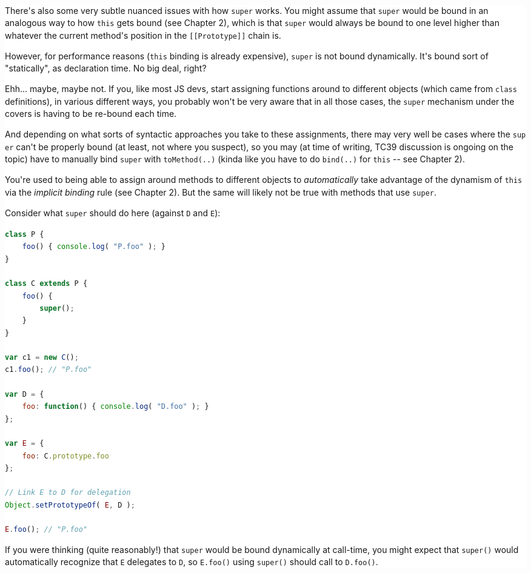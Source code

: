 There's also some very subtle nuanced issues with how `super` works. You might assume that `super` would be bound in an analogous way to how `this` gets bound (see Chapter 2), which is that `super` would always be bound to one level higher than whatever the current method's position in the `[[Prototype]]` chain is.

However, for performance reasons (`this` binding is already expensive), `super` is not bound dynamically. It's bound sort of "statically", as declaration time. No big deal, right?

Ehh... maybe, maybe not. If you, like most JS devs, start assigning functions around to different objects (which came from `class` definitions), in various different ways, you probably won't be very aware that in all those cases, the `super` mechanism under the covers is having to be re-bound each time.

And depending on what sorts of syntactic approaches you take to these assignments, there may very well be cases where the `super` can't be properly bound (at least, not where you suspect), so you may (at time of writing, TC39 discussion is ongoing on the topic) have to manually bind `super` with `toMethod(..)` (kinda like you have to do `bind(..)` for `this` -- see Chapter 2).

You're used to being able to assign around methods to different objects to *automatically* take advantage of the dynamism of `this` via the *implicit binding* rule (see Chapter 2). But the same will likely not be true with methods that use `super`.

Consider what `super` should do here (against `D` and `E`):

```js
class P {
	foo() { console.log( "P.foo" ); }
}

class C extends P {
	foo() {
		super();
	}
}

var c1 = new C();
c1.foo(); // "P.foo"

var D = {
	foo: function() { console.log( "D.foo" ); }
};

var E = {
	foo: C.prototype.foo
};

// Link E to D for delegation
Object.setPrototypeOf( E, D );

E.foo(); // "P.foo"
```

If you were thinking (quite reasonably!) that `super` would be bound dynamically at call-time, you might expect that `super()` would automatically recognize that `E` delegates to `D`, so `E.foo()` using `super()` should call to `D.foo()`.
